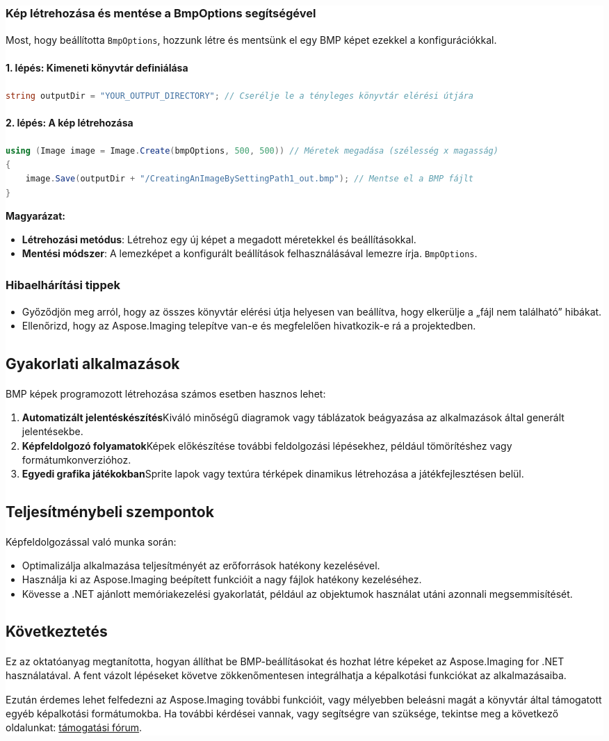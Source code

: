 ### Kép létrehozása és mentése a BmpOptions segítségével
Most, hogy beállította `BmpOptions`, hozzunk létre és mentsünk el egy BMP képet ezekkel a konfigurációkkal.

#### 1. lépés: Kimeneti könyvtár definiálása
```csharp
string outputDir = "YOUR_OUTPUT_DIRECTORY"; // Cserélje le a tényleges könyvtár elérési útjára
```

#### 2. lépés: A kép létrehozása
```csharp
using (Image image = Image.Create(bmpOptions, 500, 500)) // Méretek megadása (szélesség x magasság)
{
    image.Save(outputDir + "/CreatingAnImageBySettingPath1_out.bmp"); // Mentse el a BMP fájlt
}
```
**Magyarázat:**
- **Létrehozási metódus**: Létrehoz egy új képet a megadott méretekkel és beállításokkal.
- **Mentési módszer**: A lemezképet a konfigurált beállítások felhasználásával lemezre írja. `BmpOptions`.

### Hibaelhárítási tippek
- Győződjön meg arról, hogy az összes könyvtár elérési útja helyesen van beállítva, hogy elkerülje a „fájl nem található” hibákat.
- Ellenőrizd, hogy az Aspose.Imaging telepítve van-e és megfelelően hivatkozik-e rá a projektedben.

## Gyakorlati alkalmazások
BMP képek programozott létrehozása számos esetben hasznos lehet:
1. **Automatizált jelentéskészítés**Kiváló minőségű diagramok vagy táblázatok beágyazása az alkalmazások által generált jelentésekbe.
2. **Képfeldolgozó folyamatok**Képek előkészítése további feldolgozási lépésekhez, például tömörítéshez vagy formátumkonverzióhoz.
3. **Egyedi grafika játékokban**Sprite lapok vagy textúra térképek dinamikus létrehozása a játékfejlesztésen belül.

## Teljesítménybeli szempontok
Képfeldolgozással való munka során:
- Optimalizálja alkalmazása teljesítményét az erőforrások hatékony kezelésével.
- Használja ki az Aspose.Imaging beépített funkcióit a nagy fájlok hatékony kezeléséhez.
- Kövesse a .NET ajánlott memóriakezelési gyakorlatát, például az objektumok használat utáni azonnali megsemmisítését.

## Következtetés
Ez az oktatóanyag megtanította, hogyan állíthat be BMP-beállításokat és hozhat létre képeket az Aspose.Imaging for .NET használatával. A fent vázolt lépéseket követve zökkenőmentesen integrálhatja a képalkotási funkciókat az alkalmazásaiba.

Ezután érdemes lehet felfedezni az Aspose.Imaging további funkcióit, vagy mélyebben beleásni magát a könyvtár által támogatott egyéb képalkotási formátumokba. Ha további kérdései vannak, vagy segítségre van szüksége, tekintse meg a következő oldalunkat: [támogatási fórum](https://forum.aspose.com/c/imaging/10).
